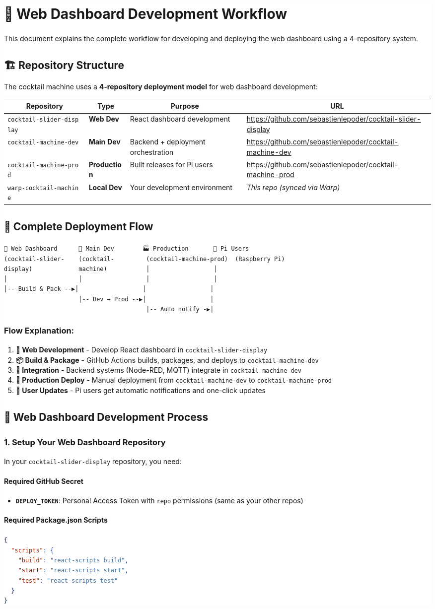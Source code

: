 # 🎨 Web Dashboard Development Workflow

This document explains the complete workflow for developing and deploying the web dashboard using a 4-repository system.

## 🏗️ Repository Structure

The cocktail machine uses a **4-repository deployment model** for web dashboard development:

| Repository | Type | Purpose | URL |
|------------|------|---------|-----|
| `cocktail-slider-display` | **Web Dev** | React dashboard development | https://github.com/sebastienlepoder/cocktail-slider-display |
| `cocktail-machine-dev` | **Main Dev** | Backend + deployment orchestration | https://github.com/sebastienlepoder/cocktail-machine-dev |
| `cocktail-machine-prod` | **Production** | Built releases for Pi users | https://github.com/sebastienlepoder/cocktail-machine-prod |
| `warp-cocktail-machine` | **Local Dev** | Your development environment | *This repo (synced via Warp)* |

## 🔄 Complete Deployment Flow

```
🎨 Web Dashboard      🚀 Main Dev        🏭 Production       🤖 Pi Users
(cocktail-slider-    (cocktail-         (cocktail-machine-prod)  (Raspberry Pi)
display)             machine)           │                  │
│                    │                  │                  │
│-- Build & Pack --▶│                  │                  │
                     │-- Dev → Prod --▶│                  │
                                        │-- Auto notify -▶│
```

### Flow Explanation:

1. **🎨 Web Development** - Develop React dashboard in `cocktail-slider-display`
2. **📦 Build & Package** - GitHub Actions builds, packages, and deploys to `cocktail-machine-dev` 
3. **🔄 Integration** - Backend systems (Node-RED, MQTT) integrate in `cocktail-machine-dev`
4. **🚀 Production Deploy** - Manual deployment from `cocktail-machine-dev` to `cocktail-machine-prod`
5. **📱 User Updates** - Pi users get automatic notifications and one-click updates

## 🎨 Web Dashboard Development Process

### 1. Setup Your Web Dashboard Repository

In your `cocktail-slider-display` repository, you need:

#### Required GitHub Secret
- **`DEPLOY_TOKEN`**: Personal Access Token with `repo` permissions (same as your other repos)

#### Required Package.json Scripts
```json
{
  "scripts": {
    "build": "react-scripts build",
    "start": "react-scripts start",
    "test": "react-scripts test"
  }
}
```
